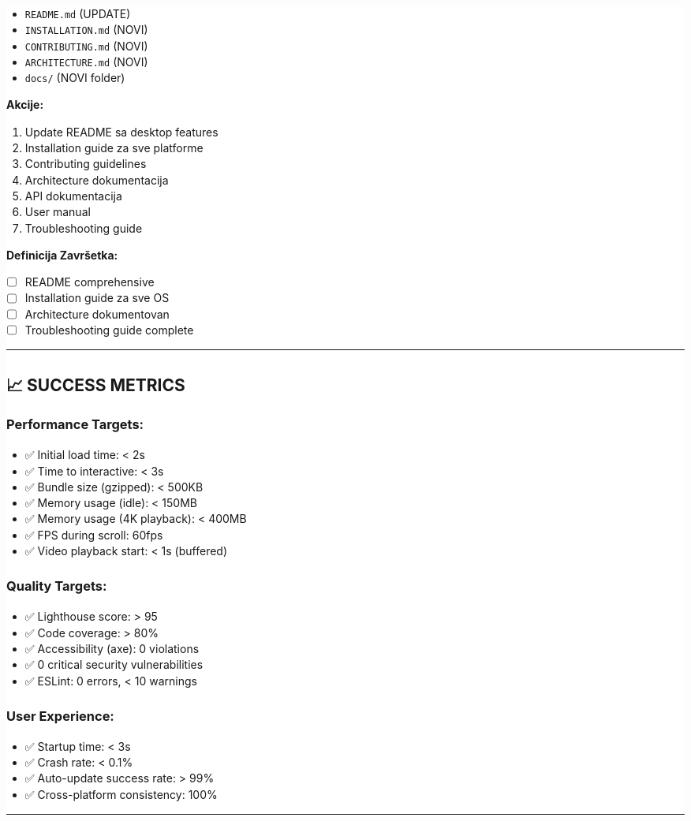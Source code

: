 - `README.md` (UPDATE)
- `INSTALLATION.md` (NOVI)
- `CONTRIBUTING.md` (NOVI)
- `ARCHITECTURE.md` (NOVI)
- `docs/` (NOVI folder)

**Akcije:**

1. Update README sa desktop features
2. Installation guide za sve platforme
3. Contributing guidelines
4. Architecture dokumentacija
5. API dokumentacija
6. User manual
7. Troubleshooting guide

**Definicija Završetka:**

- [ ] README comprehensive
- [ ] Installation guide za sve OS
- [ ] Architecture dokumentovan
- [ ] Troubleshooting guide complete

---

## 📈 SUCCESS METRICS

### Performance Targets:

- ✅ Initial load time: < 2s
- ✅ Time to interactive: < 3s
- ✅ Bundle size (gzipped): < 500KB
- ✅ Memory usage (idle): < 150MB
- ✅ Memory usage (4K playback): < 400MB
- ✅ FPS during scroll: 60fps
- ✅ Video playback start: < 1s (buffered)

### Quality Targets:

- ✅ Lighthouse score: > 95
- ✅ Code coverage: > 80%
- ✅ Accessibility (axe): 0 violations
- ✅ 0 critical security vulnerabilities
- ✅ ESLint: 0 errors, < 10 warnings

### User Experience:

- ✅ Startup time: < 3s
- ✅ Crash rate: < 0.1%
- ✅ Auto-update success rate: > 99%
- ✅ Cross-platform consistency: 100%

---
